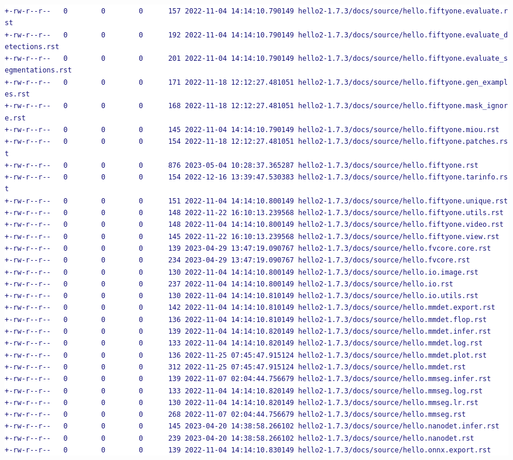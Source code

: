 ```diff
+-rw-r--r--   0        0        0      157 2022-11-04 14:14:10.790149 hello2-1.7.3/docs/source/hello.fiftyone.evaluate.rst
+-rw-r--r--   0        0        0      192 2022-11-04 14:14:10.790149 hello2-1.7.3/docs/source/hello.fiftyone.evaluate_detections.rst
+-rw-r--r--   0        0        0      201 2022-11-04 14:14:10.790149 hello2-1.7.3/docs/source/hello.fiftyone.evaluate_segmentations.rst
+-rw-r--r--   0        0        0      171 2022-11-18 12:12:27.481051 hello2-1.7.3/docs/source/hello.fiftyone.gen_examples.rst
+-rw-r--r--   0        0        0      168 2022-11-18 12:12:27.481051 hello2-1.7.3/docs/source/hello.fiftyone.mask_ignore.rst
+-rw-r--r--   0        0        0      145 2022-11-04 14:14:10.790149 hello2-1.7.3/docs/source/hello.fiftyone.miou.rst
+-rw-r--r--   0        0        0      154 2022-11-18 12:12:27.481051 hello2-1.7.3/docs/source/hello.fiftyone.patches.rst
+-rw-r--r--   0        0        0      876 2023-05-04 10:28:37.365287 hello2-1.7.3/docs/source/hello.fiftyone.rst
+-rw-r--r--   0        0        0      154 2022-12-16 13:39:47.530383 hello2-1.7.3/docs/source/hello.fiftyone.tarinfo.rst
+-rw-r--r--   0        0        0      151 2022-11-04 14:14:10.800149 hello2-1.7.3/docs/source/hello.fiftyone.unique.rst
+-rw-r--r--   0        0        0      148 2022-11-22 16:10:13.239568 hello2-1.7.3/docs/source/hello.fiftyone.utils.rst
+-rw-r--r--   0        0        0      148 2022-11-04 14:14:10.800149 hello2-1.7.3/docs/source/hello.fiftyone.video.rst
+-rw-r--r--   0        0        0      145 2022-11-22 16:10:13.239568 hello2-1.7.3/docs/source/hello.fiftyone.view.rst
+-rw-r--r--   0        0        0      139 2023-04-29 13:47:19.090767 hello2-1.7.3/docs/source/hello.fvcore.core.rst
+-rw-r--r--   0        0        0      234 2023-04-29 13:47:19.090767 hello2-1.7.3/docs/source/hello.fvcore.rst
+-rw-r--r--   0        0        0      130 2022-11-04 14:14:10.800149 hello2-1.7.3/docs/source/hello.io.image.rst
+-rw-r--r--   0        0        0      237 2022-11-04 14:14:10.800149 hello2-1.7.3/docs/source/hello.io.rst
+-rw-r--r--   0        0        0      130 2022-11-04 14:14:10.810149 hello2-1.7.3/docs/source/hello.io.utils.rst
+-rw-r--r--   0        0        0      142 2022-11-04 14:14:10.810149 hello2-1.7.3/docs/source/hello.mmdet.export.rst
+-rw-r--r--   0        0        0      136 2022-11-04 14:14:10.810149 hello2-1.7.3/docs/source/hello.mmdet.flop.rst
+-rw-r--r--   0        0        0      139 2022-11-04 14:14:10.820149 hello2-1.7.3/docs/source/hello.mmdet.infer.rst
+-rw-r--r--   0        0        0      133 2022-11-04 14:14:10.820149 hello2-1.7.3/docs/source/hello.mmdet.log.rst
+-rw-r--r--   0        0        0      136 2022-11-25 07:45:47.915124 hello2-1.7.3/docs/source/hello.mmdet.plot.rst
+-rw-r--r--   0        0        0      312 2022-11-25 07:45:47.915124 hello2-1.7.3/docs/source/hello.mmdet.rst
+-rw-r--r--   0        0        0      139 2022-11-07 02:04:44.756679 hello2-1.7.3/docs/source/hello.mmseg.infer.rst
+-rw-r--r--   0        0        0      133 2022-11-04 14:14:10.820149 hello2-1.7.3/docs/source/hello.mmseg.log.rst
+-rw-r--r--   0        0        0      130 2022-11-04 14:14:10.820149 hello2-1.7.3/docs/source/hello.mmseg.lr.rst
+-rw-r--r--   0        0        0      268 2022-11-07 02:04:44.756679 hello2-1.7.3/docs/source/hello.mmseg.rst
+-rw-r--r--   0        0        0      145 2023-04-20 14:38:58.266102 hello2-1.7.3/docs/source/hello.nanodet.infer.rst
+-rw-r--r--   0        0        0      239 2023-04-20 14:38:58.266102 hello2-1.7.3/docs/source/hello.nanodet.rst
+-rw-r--r--   0        0        0      139 2022-11-04 14:14:10.830149 hello2-1.7.3/docs/source/hello.onnx.export.rst
```